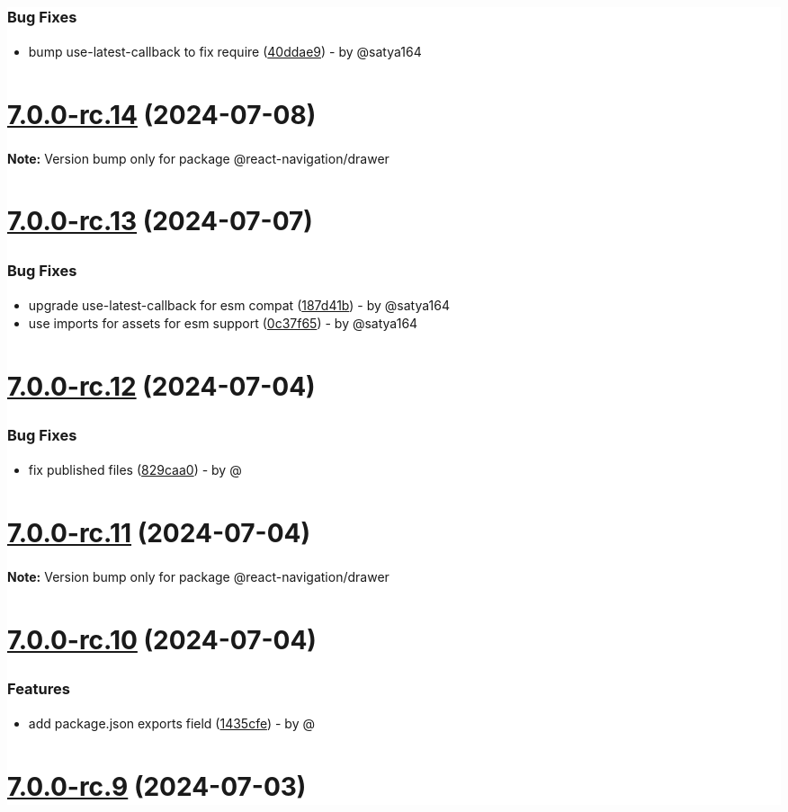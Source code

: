 ### Bug Fixes

* bump use-latest-callback to fix require ([40ddae9](https://github.com/react-navigation/react-navigation/commit/40ddae95fbbf84ff47f3447eef50ed9ddb66cab8)) - by @satya164

# [7.0.0-rc.14](https://github.com/react-navigation/react-navigation/compare/@react-navigation/drawer@7.0.0-rc.13...@react-navigation/drawer@7.0.0-rc.14) (2024-07-08)

**Note:** Version bump only for package @react-navigation/drawer

# [7.0.0-rc.13](https://github.com/react-navigation/react-navigation/compare/@react-navigation/drawer@7.0.0-rc.12...@react-navigation/drawer@7.0.0-rc.13) (2024-07-07)

### Bug Fixes

* upgrade use-latest-callback for esm compat ([187d41b](https://github.com/react-navigation/react-navigation/commit/187d41b3a139fe2a075a7809c0c4088cbd2fafdb)) - by @satya164
* use imports for assets for esm support ([0c37f65](https://github.com/react-navigation/react-navigation/commit/0c37f6517c6cfc224129ad3156bb7db443f265fd)) - by @satya164

# [7.0.0-rc.12](https://github.com/react-navigation/react-navigation/compare/@react-navigation/drawer@7.0.0-rc.11...@react-navigation/drawer@7.0.0-rc.12) (2024-07-04)

### Bug Fixes

* fix published files ([829caa0](https://github.com/react-navigation/react-navigation/commit/829caa019e125811eea5213fd380e8e1bdbe7030)) - by @

# [7.0.0-rc.11](https://github.com/react-navigation/react-navigation/compare/@react-navigation/drawer@7.0.0-rc.10...@react-navigation/drawer@7.0.0-rc.11) (2024-07-04)

**Note:** Version bump only for package @react-navigation/drawer

# [7.0.0-rc.10](https://github.com/react-navigation/react-navigation/compare/@react-navigation/drawer@7.0.0-rc.9...@react-navigation/drawer@7.0.0-rc.10) (2024-07-04)

### Features

* add package.json exports field ([1435cfe](https://github.com/react-navigation/react-navigation/commit/1435cfe3300767c221ebd4613479ad662d61efee)) - by @

# [7.0.0-rc.9](https://github.com/react-navigation/react-navigation/compare/@react-navigation/drawer@7.0.0-rc.8...@react-navigation/drawer@7.0.0-rc.9) (2024-07-03)
